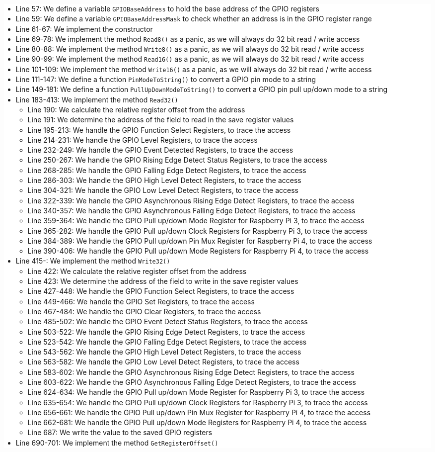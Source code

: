 - Line 57: We define a variable `GPIOBaseAddress` to hold the base address of the GPIO registers
- Line 59: We define a variable `GPIOBaseAddressMask` to check whether an address is in the GPIO register range
- Line 61-67: We implement the constructor
- Line 69-78: We implement the method `Read8()` as a panic, as we will always do 32 bit read / write access
- Line 80-88: We implement the method `Write8()` as a panic, as we will always do 32 bit read / write access
- Line 90-99: We implement the method `Read16()` as a panic, as we will always do 32 bit read / write access
- Line 101-109: We implement the method `Write16()` as a panic, as we will always do 32 bit read / write access
- Line 111-147: We define a function `PinModeToString()` to convert a GPIO pin mode to a string
- Line 149-181: We define a function `PullUpDownModeToString()` to convert a GPIO pin pull up/down mode to a string
- Line 183-413: We implement the method `Read32()`
  - Line 190: We calculate the relative register offset from the address
  - Line 191: We determine the address of the field to read in the save register values
  - Line 195-213: We handle the GPIO Function Select Registers, to trace the access
  - Line 214-231: We handle the GPIO Level Registers, to trace the access
  - Line 232-249: We handle the GPIO Event Detected Registers, to trace the access
  - Line 250-267: We handle the GPIO Rising Edge Detect Status Registers, to trace the access
  - Line 268-285: We handle the GPIO Falling Edge Detect Registers, to trace the access
  - Line 286-303: We handle the GPIO High Level Detect Registers, to trace the access
  - Line 304-321: We handle the GPIO Low Level Detect Registers, to trace the access
  - Line 322-339: We handle the GPIO Asynchronous Rising Edge Detect Registers, to trace the access
  - Line 340-357: We handle the GPIO Asynchronous Falling Edge Detect Registers, to trace the access
  - Line 359-364: We handle the GPIO Pull up/down Mode Register for Raspberry Pi 3, to trace the access
  - Line 365-282: We handle the GPIO Pull up/down Clock Registers for Raspberry Pi 3, to trace the access
  - Line 384-389: We handle the GPIO Pull up/down Pin Mux Register for Raspberry Pi 4, to trace the access
  - Line 390-406: We handle the GPIO Pull up/down Mode Registers for Raspberry Pi 4, to trace the access
- Line 415-: We implement the method `Write32()`
  - Line 422: We calculate the relative register offset from the address
  - Line 423: We determine the address of the field to write in the save register values
  - Line 427-448: We handle the GPIO Function Select Registers, to trace the access
  - Line 449-466: We handle the GPIO Set Registers, to trace the access
  - Line 467-484: We handle the GPIO Clear Registers, to trace the access
  - Line 485-502: We handle the GPIO Event Detect Status Registers, to trace the access
  - Line 503-522: We handle the GPIO Rising Edge Detect Registers, to trace the access
  - Line 523-542: We handle the GPIO Falling Edge Detect Registers, to trace the access
  - Line 543-562: We handle the GPIO High Level Detect Registers, to trace the access
  - Line 563-582: We handle the GPIO Low Level Detect Registers, to trace the access
  - Line 583-602: We handle the GPIO Asynchronous Rising Edge Detect Registers, to trace the access
  - Line 603-622: We handle the GPIO Asynchronous Falling Edge Detect Registers, to trace the access
  - Line 624-634: We handle the GPIO Pull up/down Mode Register for Raspberry Pi 3, to trace the access
  - Line 635-654: We handle the GPIO Pull up/down Clock Registers for Raspberry Pi 3, to trace the access
  - Line 656-661: We handle the GPIO Pull up/down Pin Mux Register for Raspberry Pi 4, to trace the access
  - Line 662-681: We handle the GPIO Pull up/down Mode Registers for Raspberry Pi 4, to trace the access
  - Line 687: We write the value to the saved GPIO registers
- Line 690-701: We implement the method `GetRegisterOffset()`

